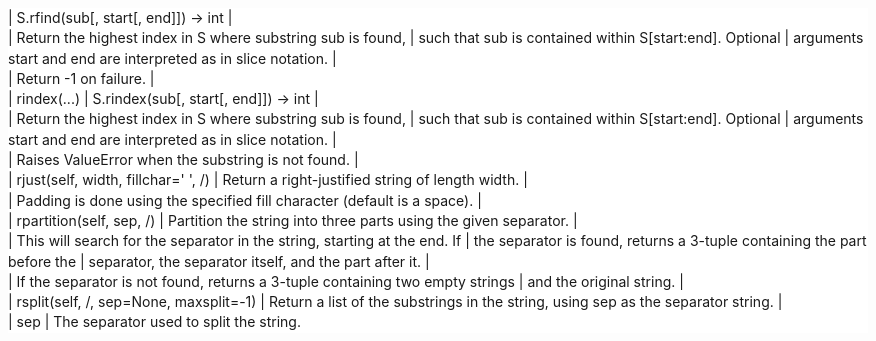  |      S.rfind(sub&#91;, start&#91;, end]]) -&gt; int
 |      
 |      Return the highest index in S where substring sub is found,
 |      such that sub is contained within S&#91;start:end].  Optional
 |      arguments start and end are interpreted as in slice notation.
 |      
 |      Return -1 on failure.
 |  
 |  rindex(...)
 |      S.rindex(sub&#91;, start&#91;, end]]) -&gt; int
 |      
 |      Return the highest index in S where substring sub is found,
 |      such that sub is contained within S&#91;start:end].  Optional
 |      arguments start and end are interpreted as in slice notation.
 |      
 |      Raises ValueError when the substring is not found.
 |  
 |  rjust(self, width, fillchar=' ', /)
 |      Return a right-justified string of length width.
 |      
 |      Padding is done using the specified fill character (default is a space).
 |  
 |  rpartition(self, sep, /)
 |      Partition the string into three parts using the given separator.
 |      
 |      This will search for the separator in the string, starting at the end. If
 |      the separator is found, returns a 3-tuple containing the part before the
 |      separator, the separator itself, and the part after it.
 |      
 |      If the separator is not found, returns a 3-tuple containing two empty strings
 |      and the original string.
 |  
 |  rsplit(self, /, sep=None, maxsplit=-1)
 |      Return a list of the substrings in the string, using sep as the separator string.
 |      
 |        sep
 |          The separator used to split the string.